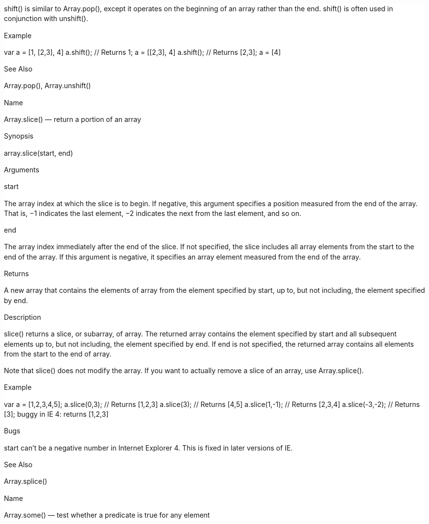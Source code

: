 shift() is similar to Array.pop(), except it operates on the beginning of an array rather than the end. shift() is often used in conjunction with unshift().

Example

var a = [1, [2,3], 4] a.shift(); // Returns 1; a = [[2,3], 4] a.shift(); // Returns [2,3]; a = [4]

See Also

Array.pop(), Array.unshift()

Name

Array.slice() — return a portion of an array

Synopsis

array.slice(start, end)

Arguments

start

The array index at which the slice is to begin. If negative, this argument specifies a position measured from the end of the array. That is, −1 indicates the last element, −2 indicates the next from the last element, and so on.

end

The array index immediately after the end of the slice. If not specified, the slice includes all array elements from the start to the end of the array. If this argument is negative, it specifies an array element measured from the end of the array.

Returns

A new array that contains the elements of array from the element specified by start, up to, but not including, the element specified by end.

Description

slice() returns a slice, or subarray, of array. The returned array contains the element specified by start and all subsequent elements up to, but not including, the element specified by end. If end is not specified, the returned array contains all elements from the start to the end of array.

Note that slice() does not modify the array. If you want to actually remove a slice of an array, use Array.splice().

Example

var a = [1,2,3,4,5]; a.slice(0,3); // Returns [1,2,3] a.slice(3); // Returns [4,5] a.slice(1,-1); // Returns [2,3,4] a.slice(-3,-2); // Returns [3]; buggy in IE 4: returns [1,2,3]

Bugs

start can’t be a negative number in Internet Explorer 4. This is fixed in later versions of IE.

See Also

Array.splice()

Name

Array.some() — test whether a predicate is true for any element
